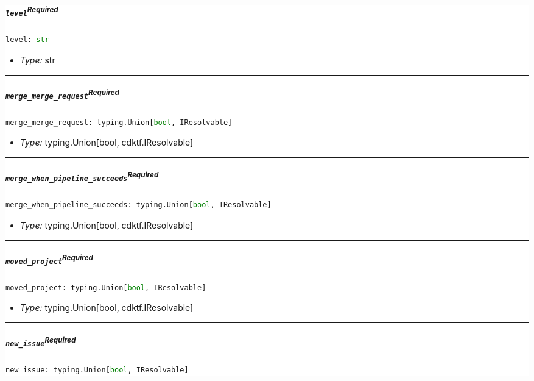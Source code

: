 
##### `level`<sup>Required</sup> <a name="level" id="@cdktf/provider-gitlab.globalLevelNotifications.GlobalLevelNotifications.property.level"></a>

```python
level: str
```

- *Type:* str

---

##### `merge_merge_request`<sup>Required</sup> <a name="merge_merge_request" id="@cdktf/provider-gitlab.globalLevelNotifications.GlobalLevelNotifications.property.mergeMergeRequest"></a>

```python
merge_merge_request: typing.Union[bool, IResolvable]
```

- *Type:* typing.Union[bool, cdktf.IResolvable]

---

##### `merge_when_pipeline_succeeds`<sup>Required</sup> <a name="merge_when_pipeline_succeeds" id="@cdktf/provider-gitlab.globalLevelNotifications.GlobalLevelNotifications.property.mergeWhenPipelineSucceeds"></a>

```python
merge_when_pipeline_succeeds: typing.Union[bool, IResolvable]
```

- *Type:* typing.Union[bool, cdktf.IResolvable]

---

##### `moved_project`<sup>Required</sup> <a name="moved_project" id="@cdktf/provider-gitlab.globalLevelNotifications.GlobalLevelNotifications.property.movedProject"></a>

```python
moved_project: typing.Union[bool, IResolvable]
```

- *Type:* typing.Union[bool, cdktf.IResolvable]

---

##### `new_issue`<sup>Required</sup> <a name="new_issue" id="@cdktf/provider-gitlab.globalLevelNotifications.GlobalLevelNotifications.property.newIssue"></a>

```python
new_issue: typing.Union[bool, IResolvable]
```
